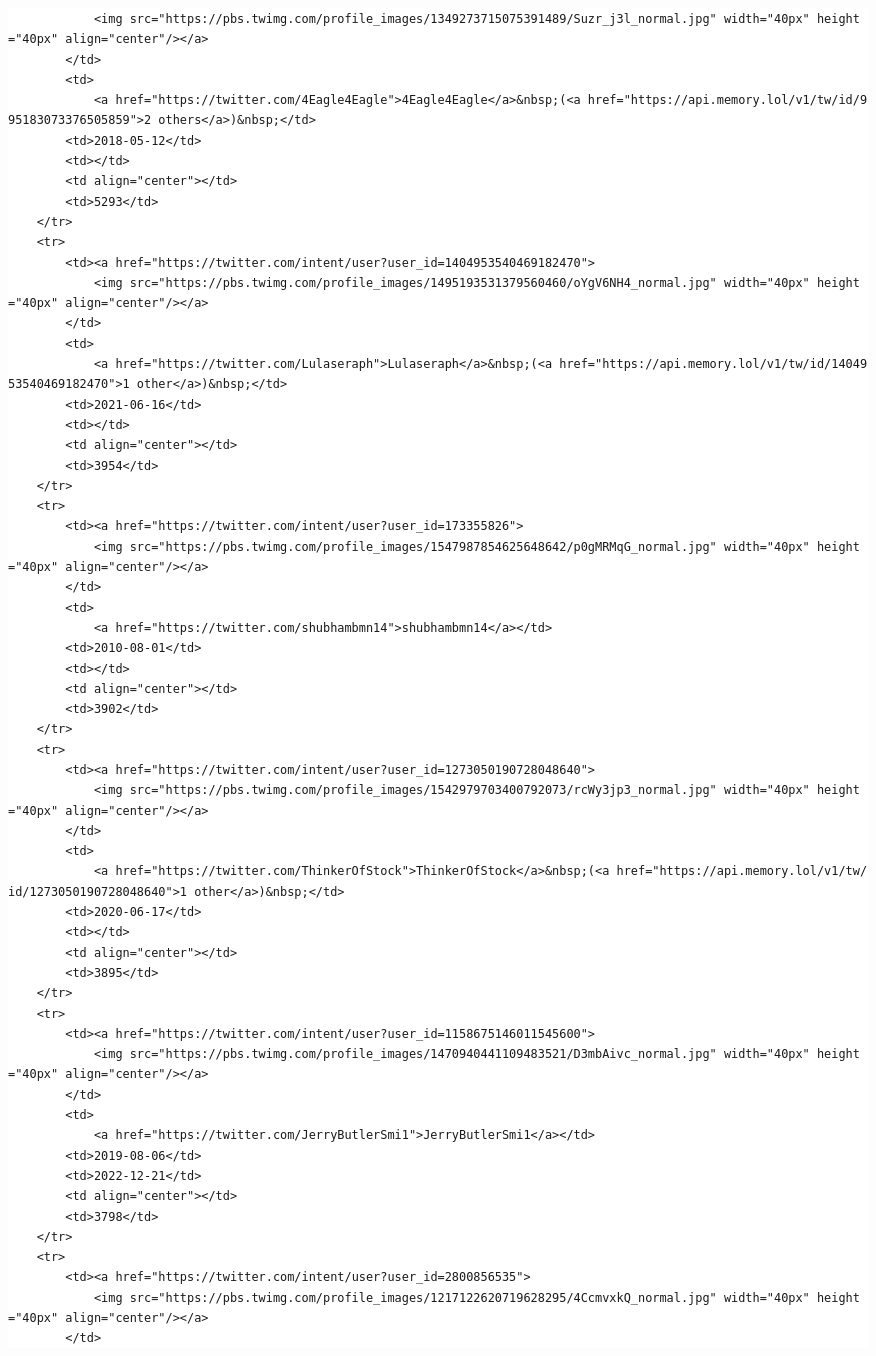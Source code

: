                 <img src="https://pbs.twimg.com/profile_images/1349273715075391489/Suzr_j3l_normal.jpg" width="40px" height="40px" align="center"/></a>
            </td>
            <td>
                <a href="https://twitter.com/4Eagle4Eagle">4Eagle4Eagle</a>&nbsp;(<a href="https://api.memory.lol/v1/tw/id/995183073376505859">2 others</a>)&nbsp;</td>
            <td>2018-05-12</td>
            <td></td>
            <td align="center"></td>
            <td>5293</td>
        </tr>
        <tr>
            <td><a href="https://twitter.com/intent/user?user_id=1404953540469182470">
                <img src="https://pbs.twimg.com/profile_images/1495193531379560460/oYgV6NH4_normal.jpg" width="40px" height="40px" align="center"/></a>
            </td>
            <td>
                <a href="https://twitter.com/Lulaseraph">Lulaseraph</a>&nbsp;(<a href="https://api.memory.lol/v1/tw/id/1404953540469182470">1 other</a>)&nbsp;</td>
            <td>2021-06-16</td>
            <td></td>
            <td align="center"></td>
            <td>3954</td>
        </tr>
        <tr>
            <td><a href="https://twitter.com/intent/user?user_id=173355826">
                <img src="https://pbs.twimg.com/profile_images/1547987854625648642/p0gMRMqG_normal.jpg" width="40px" height="40px" align="center"/></a>
            </td>
            <td>
                <a href="https://twitter.com/shubhambmn14">shubhambmn14</a></td>
            <td>2010-08-01</td>
            <td></td>
            <td align="center"></td>
            <td>3902</td>
        </tr>
        <tr>
            <td><a href="https://twitter.com/intent/user?user_id=1273050190728048640">
                <img src="https://pbs.twimg.com/profile_images/1542979703400792073/rcWy3jp3_normal.jpg" width="40px" height="40px" align="center"/></a>
            </td>
            <td>
                <a href="https://twitter.com/ThinkerOfStock">ThinkerOfStock</a>&nbsp;(<a href="https://api.memory.lol/v1/tw/id/1273050190728048640">1 other</a>)&nbsp;</td>
            <td>2020-06-17</td>
            <td></td>
            <td align="center"></td>
            <td>3895</td>
        </tr>
        <tr>
            <td><a href="https://twitter.com/intent/user?user_id=1158675146011545600">
                <img src="https://pbs.twimg.com/profile_images/1470940441109483521/D3mbAivc_normal.jpg" width="40px" height="40px" align="center"/></a>
            </td>
            <td>
                <a href="https://twitter.com/JerryButlerSmi1">JerryButlerSmi1</a></td>
            <td>2019-08-06</td>
            <td>2022-12-21</td>
            <td align="center"></td>
            <td>3798</td>
        </tr>
        <tr>
            <td><a href="https://twitter.com/intent/user?user_id=2800856535">
                <img src="https://pbs.twimg.com/profile_images/1217122620719628295/4CcmvxkQ_normal.jpg" width="40px" height="40px" align="center"/></a>
            </td>